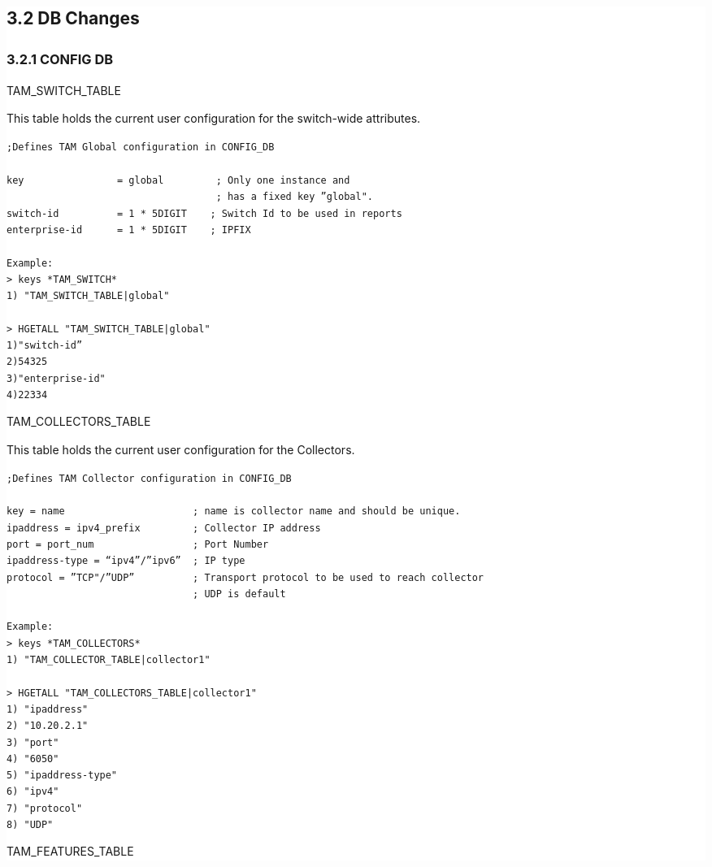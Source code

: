 ## 3.2 DB Changes

### 3.2.1 CONFIG DB

TAM\_SWITCH\_TABLE

This table holds the current user configuration for the switch-wide attributes. 


    ;Defines TAM Global configuration in CONFIG_DB

    key                = global         ; Only one instance and 
                                        ; has a fixed key ”global".
    switch-id          = 1 * 5DIGIT    ; Switch Id to be used in reports
    enterprise-id      = 1 * 5DIGIT    ; IPFIX

    Example:
    > keys *TAM_SWITCH*
    1) "TAM_SWITCH_TABLE|global"

    > HGETALL "TAM_SWITCH_TABLE|global"
    1)"switch-id”
    2)54325
    3)"enterprise-id"
    4)22334


TAM\_COLLECTORS\_TABLE

This table holds the current user configuration for the Collectors. 


    ;Defines TAM Collector configuration in CONFIG_DB

    key = name 			            ; name is collector name and should be unique. 
    ipaddress = ipv4_prefix 		; Collector IP address
    port = port_num 		        ; Port Number
    ipaddress-type = “ipv4”/”ipv6” 	; IP type
    protocol = ”TCP"/”UDP”          ; Transport protocol to be used to reach collector
                                    ; UDP is default

    Example: 
    > keys *TAM_COLLECTORS* 
    1) "TAM_COLLECTOR_TABLE|collector1" 

    > HGETALL "TAM_COLLECTORS_TABLE|collector1" 
    1) "ipaddress"
    2) "10.20.2.1"
    3) "port"
    4) "6050"
    5) "ipaddress-type"
    6) "ipv4"
    7) "protocol"
    8) "UDP"

TAM\_FEATURES\_TABLE
